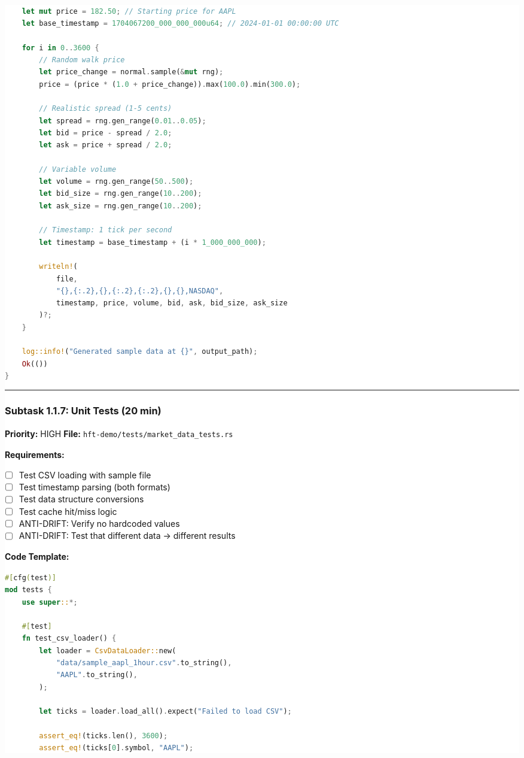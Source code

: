 ```rust
    let mut price = 182.50; // Starting price for AAPL
    let base_timestamp = 1704067200_000_000_000u64; // 2024-01-01 00:00:00 UTC

    for i in 0..3600 {
        // Random walk price
        let price_change = normal.sample(&mut rng);
        price = (price * (1.0 + price_change)).max(100.0).min(300.0);

        // Realistic spread (1-5 cents)
        let spread = rng.gen_range(0.01..0.05);
        let bid = price - spread / 2.0;
        let ask = price + spread / 2.0;

        // Variable volume
        let volume = rng.gen_range(50..500);
        let bid_size = rng.gen_range(10..200);
        let ask_size = rng.gen_range(10..200);

        // Timestamp: 1 tick per second
        let timestamp = base_timestamp + (i * 1_000_000_000);

        writeln!(
            file,
            "{},{:.2},{},{:.2},{:.2},{},{},NASDAQ",
            timestamp, price, volume, bid, ask, bid_size, ask_size
        )?;
    }

    log::info!("Generated sample data at {}", output_path);
    Ok(())
}
```

---

### Subtask 1.1.7: Unit Tests (20 min)
**Priority:** HIGH
**File:** `hft-demo/tests/market_data_tests.rs`

**Requirements:**
- [ ] Test CSV loading with sample file
- [ ] Test timestamp parsing (both formats)
- [ ] Test data structure conversions
- [ ] Test cache hit/miss logic
- [ ] ANTI-DRIFT: Verify no hardcoded values
- [ ] ANTI-DRIFT: Test that different data → different results

**Code Template:**
```rust
#[cfg(test)]
mod tests {
    use super::*;

    #[test]
    fn test_csv_loader() {
        let loader = CsvDataLoader::new(
            "data/sample_aapl_1hour.csv".to_string(),
            "AAPL".to_string(),
        );

        let ticks = loader.load_all().expect("Failed to load CSV");

        assert_eq!(ticks.len(), 3600);
        assert_eq!(ticks[0].symbol, "AAPL");
```